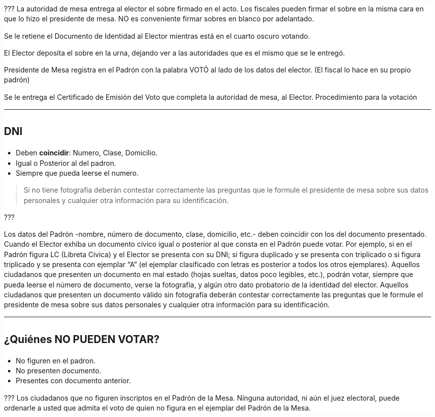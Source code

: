 ???
La autoridad de mesa entrega al elector el sobre firmado en el acto. Los fiscales pueden firmar el sobre en la misma cara en que lo hizo el presidente de mesa. NO es conveniente firmar sobres en blanco por adelantado.

Se le retiene el Documento de Identidad al Elector mientras está en el cuarto oscuro votando.

El Elector deposita el sobre en la urna, dejando ver a las autoridades que es el mismo que se le entregó.

Presidente de Mesa registra en el Padrón con la palabra VOTÓ al lado de los datos del elector. (El fiscal lo hace en su propio padrón)

Se le entrega el Certificado de Emisión del Voto que completa la autoridad de mesa, al Elector.
Procedimiento para la votación

---

## DNI

- Deben **coincidir**: Numero, Clase, Domicilio.
- Igual o Posterior al del padron.
- Siempre que pueda leerse el numero.

> Si no tiene fotografía deberán contestar correctamente las preguntas que le formule el presidente de mesa sobre sus datos personales y cualquier otra información para su identificación.

???

Los datos del Padrón -nombre, número de documento, clase, domicilio, etc.- deben coincidir con los del documento presentado.
Cuando el Elector exhiba un documento cívico igual o posterior al que consta en el Padrón puede votar. Por ejemplo, si en el Padrón figura LC (Libreta Cívica) y el Elector se presenta con su DNI; si figura duplicado y se presenta con triplicado o si figura triplicado y se presenta con ejemplar “A” (el ejemplar clasificado con letras es posterior a todos los otros ejemplares).
Aquellos ciudadanos que presenten un documento en mal estado (hojas sueltas, datos poco legibles, etc.), podrán votar, siempre que pueda leerse el número de documento, verse la fotografía, y algún otro dato probatorio de la identidad del elector.
Aquellos ciudadanos que presenten un documento válido sin fotografía deberán contestar correctamente las preguntas que le formule el presidente de mesa sobre sus datos personales y cualquier otra información para su identificación.

---

## ¿Quiénes NO PUEDEN VOTAR?

- No figuren en el padron.
- No presenten documento.
- Presentes con documento anterior.


???
Los ciudadanos que no figuren inscriptos en el Padrón de la Mesa. Ninguna autoridad, ni aún el juez electoral, puede ordenarle a usted que admita el voto de quien no figura en el ejemplar del Padrón de la Mesa.
